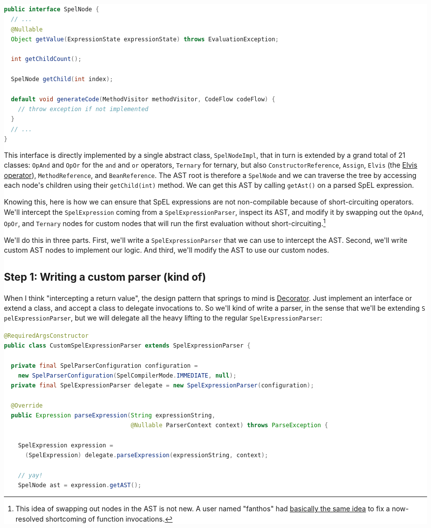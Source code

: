 ```java
public interface SpelNode {
  // ...
  @Nullable
  Object getValue(ExpressionState expressionState) throws EvaluationException;

  int getChildCount();

  SpelNode getChild(int index);

  default void generateCode(MethodVisitor methodVisitor, CodeFlow codeFlow) {
    // throw exception if not implemented
  }
  // ...
}
```

This interface is directly implemented by a single abstract class, `SpelNodeImpl`, that in turn is extended by a grand total of 21
classes: `OpAnd` and `OpOr` for the `and` and `or` operators, `Ternary` for ternary, but also `ConstructorReference`, `Assign`, `Elvis`
(the
[Elvis operator](https://docs.spring.io/spring-framework/reference/core/expressions/language-ref/operator-elvis.html#page-title)),
`MethodReference`, and `BeanReference`. The AST root is therefore a `SpelNode` and we can traverse the tree by accessing each node's
children using their `getChild(int)` method. We can get this AST by calling `getAst()` on a parsed SpEL expression.

Knowing this, here is how we can ensure that SpEL expressions are not non-compilable because of short-circuiting operators. We'll intercept
the `SpelExpression` coming from a `SpelExpressionParser`, inspect its AST, and modify it by swapping out the `OpAnd`, `OpOr`, and `Ternary`
nodes for custom nodes that will run the first evaluation without short-circuiting.[^3]

We'll do this in three parts. First, we'll write a `SpelExpressionParser` that we can use to intercept the AST. Second, we'll write custom
AST nodes to implement our logic. And third, we'll modify the AST to use our custom nodes.

## Step 1: Writing a custom parser (kind of)

When I think "intercepting a return value", the design pattern that springs to mind
is [Decorator](https://en.wikipedia.org/wiki/Decorator_pattern). Just implement an interface or extend a class, and accept a class to
delegate invocations to. So we'll kind of write a parser, in the sense that we'll be extending `SpelExpressionParser`, but we will delegate
all the heavy lifting to the regular `SpelExpressionParser`:

```java
@RequiredArgsConstructor
public class CustomSpelExpressionParser extends SpelExpressionParser {

  private final SpelParserConfiguration configuration =
    new SpelParserConfiguration(SpelCompilerMode.IMMEDIATE, null);
  private final SpelExpressionParser delegate = new SpelExpressionParser(configuration);

  @Override
  public Expression parseExpression(String expressionString,
                                    @Nullable ParserContext context) throws ParseException {

    SpelExpression expression =
      (SpelExpression) delegate.parseExpression(expressionString, context);

    // yay!
    SpelNode ast = expression.getAST();

```

[//]: # (@formatter:off)
[^1]: The problem of compiling short-circuiting operators [has been raised](https://github.com/spring-projects/spring-framework/issues/23963) in the past. The proposed solution was to register custom function to avoid boolean operators.
[^1]: An early benchmark from 2013 even achieved a [1500x speedup](https://github.com/spring-projects/spring-framework/issues/15571#issuecomment-453405791) by compiling an expression (!). I do not know if these results still stand, though.  
[^2]: If you want to know more about ASTs and interpreters but don't feel like getting a master's degree in compilers, Ruslan Spivak has a series of articles called "Let's Build a Simple Interpreter". [Part 7](https://ruslanspivak.com/lsbasi-part7/) covers ASTs and tree-walk interpreters. If you still find yourself wanting more, I can't recommend enough Robert Nystrom's [_Crafting Interpreters_](https://craftinginterpreters.com/). It's 600 pages long, but it's a pleasant read and is packed with insights on computer science and software in general.
[^3]: This idea of swapping out nodes in the AST is not new. A user named "fanthos" had [basically the same idea](https://github.com/spring-projects/spring-framework/issues/27099#issuecomment-1442944558) to fix a now-resolved shortcoming of function invocations.
[^4]: If you are curious about how the AST nodes generate bytecode, take a look at [`OpAnd.generateCode()`](https://github.com/spring-projects/spring-framework/blob/main/spring-expression/src/main/java/org/springframework/expression/spel/ast/OpAnd.java#L86).
[//]: # (@formatter:on)